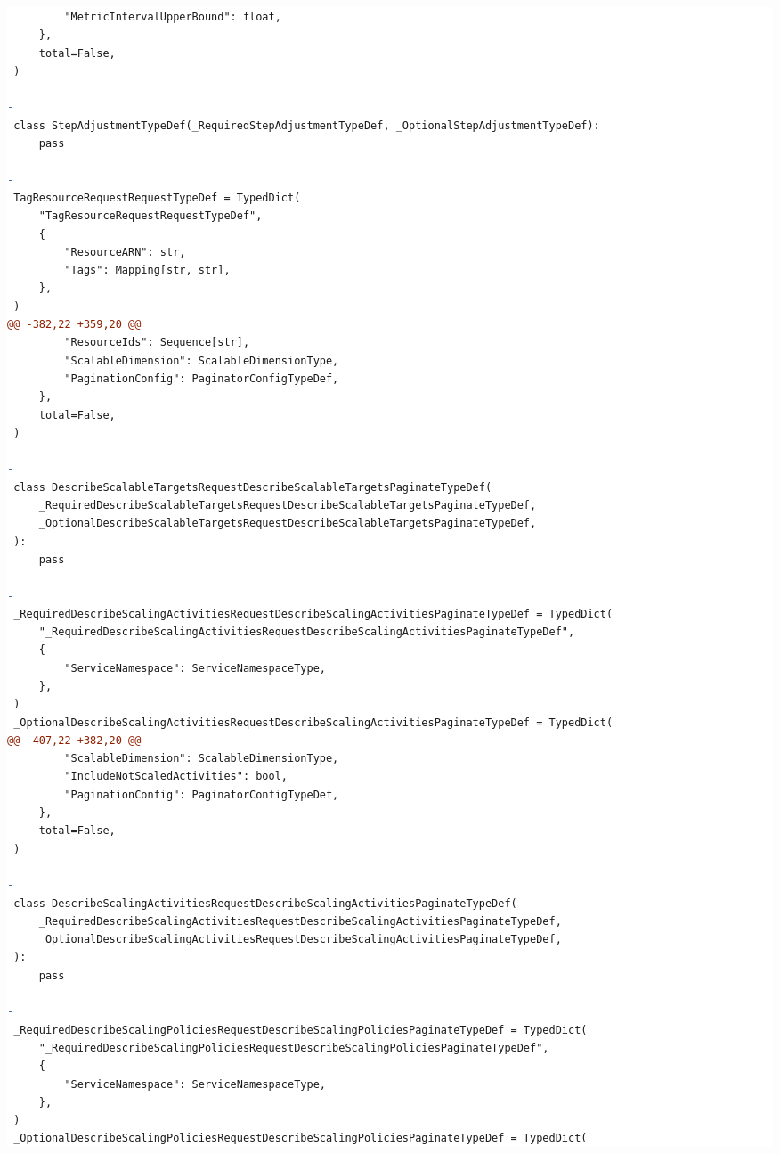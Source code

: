 ```diff
         "MetricIntervalUpperBound": float,
     },
     total=False,
 )
 
-
 class StepAdjustmentTypeDef(_RequiredStepAdjustmentTypeDef, _OptionalStepAdjustmentTypeDef):
     pass
 
-
 TagResourceRequestRequestTypeDef = TypedDict(
     "TagResourceRequestRequestTypeDef",
     {
         "ResourceARN": str,
         "Tags": Mapping[str, str],
     },
 )
@@ -382,22 +359,20 @@
         "ResourceIds": Sequence[str],
         "ScalableDimension": ScalableDimensionType,
         "PaginationConfig": PaginatorConfigTypeDef,
     },
     total=False,
 )
 
-
 class DescribeScalableTargetsRequestDescribeScalableTargetsPaginateTypeDef(
     _RequiredDescribeScalableTargetsRequestDescribeScalableTargetsPaginateTypeDef,
     _OptionalDescribeScalableTargetsRequestDescribeScalableTargetsPaginateTypeDef,
 ):
     pass
 
-
 _RequiredDescribeScalingActivitiesRequestDescribeScalingActivitiesPaginateTypeDef = TypedDict(
     "_RequiredDescribeScalingActivitiesRequestDescribeScalingActivitiesPaginateTypeDef",
     {
         "ServiceNamespace": ServiceNamespaceType,
     },
 )
 _OptionalDescribeScalingActivitiesRequestDescribeScalingActivitiesPaginateTypeDef = TypedDict(
@@ -407,22 +382,20 @@
         "ScalableDimension": ScalableDimensionType,
         "IncludeNotScaledActivities": bool,
         "PaginationConfig": PaginatorConfigTypeDef,
     },
     total=False,
 )
 
-
 class DescribeScalingActivitiesRequestDescribeScalingActivitiesPaginateTypeDef(
     _RequiredDescribeScalingActivitiesRequestDescribeScalingActivitiesPaginateTypeDef,
     _OptionalDescribeScalingActivitiesRequestDescribeScalingActivitiesPaginateTypeDef,
 ):
     pass
 
-
 _RequiredDescribeScalingPoliciesRequestDescribeScalingPoliciesPaginateTypeDef = TypedDict(
     "_RequiredDescribeScalingPoliciesRequestDescribeScalingPoliciesPaginateTypeDef",
     {
         "ServiceNamespace": ServiceNamespaceType,
     },
 )
 _OptionalDescribeScalingPoliciesRequestDescribeScalingPoliciesPaginateTypeDef = TypedDict(
```
